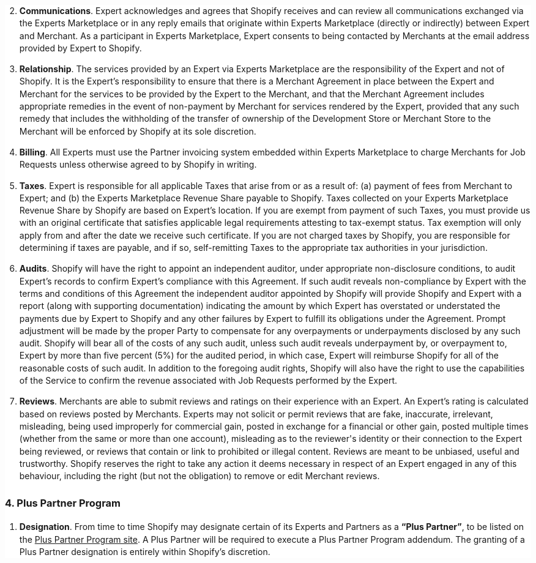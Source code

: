 2.  **Communications**. Expert acknowledges and agrees that Shopify receives and can review all communications exchanged via the Experts Marketplace or in any reply emails that originate within Experts Marketplace (directly or indirectly) between Expert and Merchant. As a participant in Experts Marketplace, Expert consents to being contacted by Merchants at the email address provided by Expert to Shopify.
    
3.  **Relationship**. The services provided by an Expert via Experts Marketplace are the responsibility of the Expert and not of Shopify. It is the Expert’s responsibility to ensure that there is a Merchant Agreement in place between the Expert and Merchant for the services to be provided by the Expert to the Merchant, and that the Merchant Agreement includes appropriate remedies in the event of non-payment by Merchant for services rendered by the Expert, provided that any such remedy that includes the withholding of the transfer of ownership of the Development Store or Merchant Store to the Merchant will be enforced by Shopify at its sole discretion.
    
4.  **Billing**. All Experts must use the Partner invoicing system embedded within Experts Marketplace to charge Merchants for Job Requests unless otherwise agreed to by Shopify in writing.
    
5.  **Taxes**. Expert is responsible for all applicable Taxes that arise from or as a result of: (a) payment of fees from Merchant to Expert; and (b) the Experts Marketplace Revenue Share payable to Shopify. Taxes collected on your Experts Marketplace Revenue Share by Shopify are based on Expert’s location. If you are exempt from payment of such Taxes, you must provide us with an original certificate that satisfies applicable legal requirements attesting to tax-exempt status. Tax exemption will only apply from and after the date we receive such certificate. If you are not charged taxes by Shopify, you are responsible for determining if taxes are payable, and if so, self-remitting Taxes to the appropriate tax authorities in your jurisdiction.
    
6.  **Audits**. Shopify will have the right to appoint an independent auditor, under appropriate non-disclosure conditions, to audit Expert’s records to confirm Expert’s compliance with this Agreement. If such audit reveals non-compliance by Expert with the terms and conditions of this Agreement the independent auditor appointed by Shopify will provide Shopify and Expert with a report (along with supporting documentation) indicating the amount by which Expert has overstated or understated the payments due by Expert to Shopify and any other failures by Expert to fulfill its obligations under the Agreement. Prompt adjustment will be made by the proper Party to compensate for any overpayments or underpayments disclosed by any such audit. Shopify will bear all of the costs of any such audit, unless such audit reveals underpayment by, or overpayment to, Expert by more than five percent (5%) for the audited period, in which case, Expert will reimburse Shopify for all of the reasonable costs of such audit. In addition to the foregoing audit rights, Shopify will also have the right to use the capabilities of the Service to confirm the revenue associated with Job Requests performed by the Expert.
    
7.  **Reviews**. Merchants are able to submit reviews and ratings on their experience with an Expert. An Expert’s rating is calculated based on reviews posted by Merchants. Experts may not solicit or permit reviews that are fake, inaccurate, irrelevant, misleading, being used improperly for commercial gain, posted in exchange for a financial or other gain, posted multiple times (whether from the same or more than one account), misleading as to the reviewer's identity or their connection to the Expert being reviewed, or reviews that contain or link to prohibited or illegal content. Reviews are meant to be unbiased, useful and trustworthy. Shopify reserves the right to take any action it deems necessary in respect of an Expert engaged in any of this behaviour, including the right (but not the obligation) to remove or edit Merchant reviews.
    

### 4\. Plus Partner Program

1.  **Designation**. From time to time Shopify may designate certain of its Experts and Partners as a **“Plus Partner”**, to be listed on the [Plus Partner Program site](https://www.shopify.com/plus/partners). A Plus Partner will be required to execute a Plus Partner Program addendum. The granting of a Plus Partner designation is entirely within Shopify’s discretion.
    